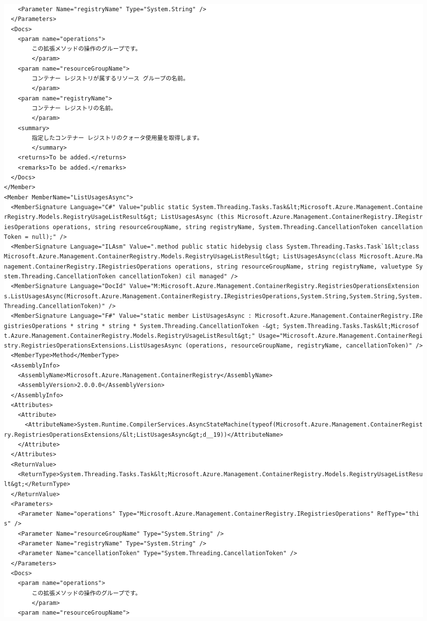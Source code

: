         <Parameter Name="registryName" Type="System.String" />
      </Parameters>
      <Docs>
        <param name="operations">
            この拡張メソッドの操作のグループです。
            </param>
        <param name="resourceGroupName">
            コンテナー レジストリが属するリソース グループの名前。
            </param>
        <param name="registryName">
            コンテナー レジストリの名前。
            </param>
        <summary>
            指定したコンテナー レジストリのクォータ使用量を取得します。
            </summary>
        <returns>To be added.</returns>
        <remarks>To be added.</remarks>
      </Docs>
    </Member>
    <Member MemberName="ListUsagesAsync">
      <MemberSignature Language="C#" Value="public static System.Threading.Tasks.Task&lt;Microsoft.Azure.Management.ContainerRegistry.Models.RegistryUsageListResult&gt; ListUsagesAsync (this Microsoft.Azure.Management.ContainerRegistry.IRegistriesOperations operations, string resourceGroupName, string registryName, System.Threading.CancellationToken cancellationToken = null);" />
      <MemberSignature Language="ILAsm" Value=".method public static hidebysig class System.Threading.Tasks.Task`1&lt;class Microsoft.Azure.Management.ContainerRegistry.Models.RegistryUsageListResult&gt; ListUsagesAsync(class Microsoft.Azure.Management.ContainerRegistry.IRegistriesOperations operations, string resourceGroupName, string registryName, valuetype System.Threading.CancellationToken cancellationToken) cil managed" />
      <MemberSignature Language="DocId" Value="M:Microsoft.Azure.Management.ContainerRegistry.RegistriesOperationsExtensions.ListUsagesAsync(Microsoft.Azure.Management.ContainerRegistry.IRegistriesOperations,System.String,System.String,System.Threading.CancellationToken)" />
      <MemberSignature Language="F#" Value="static member ListUsagesAsync : Microsoft.Azure.Management.ContainerRegistry.IRegistriesOperations * string * string * System.Threading.CancellationToken -&gt; System.Threading.Tasks.Task&lt;Microsoft.Azure.Management.ContainerRegistry.Models.RegistryUsageListResult&gt;" Usage="Microsoft.Azure.Management.ContainerRegistry.RegistriesOperationsExtensions.ListUsagesAsync (operations, resourceGroupName, registryName, cancellationToken)" />
      <MemberType>Method</MemberType>
      <AssemblyInfo>
        <AssemblyName>Microsoft.Azure.Management.ContainerRegistry</AssemblyName>
        <AssemblyVersion>2.0.0.0</AssemblyVersion>
      </AssemblyInfo>
      <Attributes>
        <Attribute>
          <AttributeName>System.Runtime.CompilerServices.AsyncStateMachine(typeof(Microsoft.Azure.Management.ContainerRegistry.RegistriesOperationsExtensions/&lt;ListUsagesAsync&gt;d__19))</AttributeName>
        </Attribute>
      </Attributes>
      <ReturnValue>
        <ReturnType>System.Threading.Tasks.Task&lt;Microsoft.Azure.Management.ContainerRegistry.Models.RegistryUsageListResult&gt;</ReturnType>
      </ReturnValue>
      <Parameters>
        <Parameter Name="operations" Type="Microsoft.Azure.Management.ContainerRegistry.IRegistriesOperations" RefType="this" />
        <Parameter Name="resourceGroupName" Type="System.String" />
        <Parameter Name="registryName" Type="System.String" />
        <Parameter Name="cancellationToken" Type="System.Threading.CancellationToken" />
      </Parameters>
      <Docs>
        <param name="operations">
            この拡張メソッドの操作のグループです。
            </param>
        <param name="resourceGroupName">